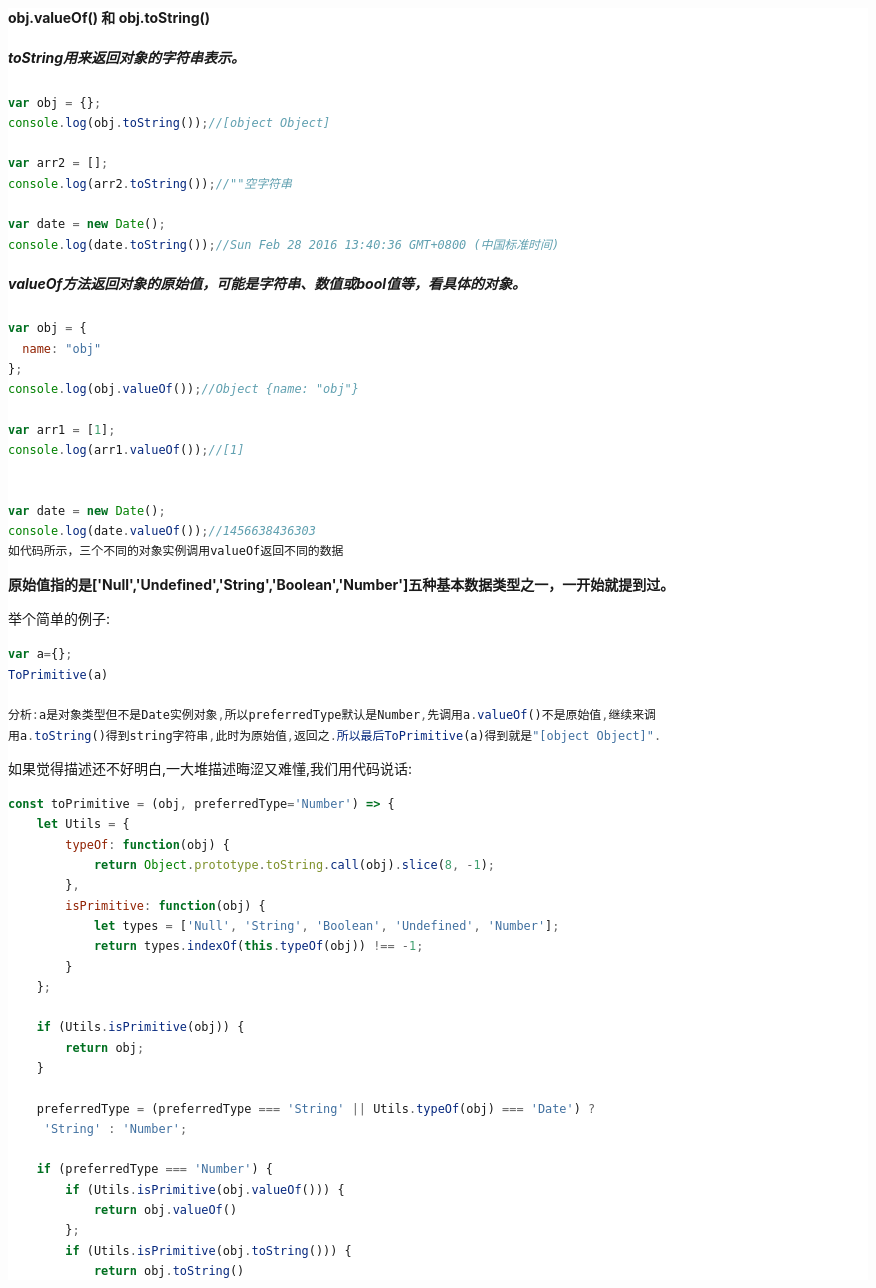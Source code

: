 #### obj.valueOf() 和 obj.toString()
##### toString用来返回对象的字符串表示。
```js
var obj = {};
console.log(obj.toString());//[object Object]

var arr2 = [];
console.log(arr2.toString());//""空字符串

var date = new Date();
console.log(date.toString());//Sun Feb 28 2016 13:40:36 GMT+0800 (中国标准时间)
```

##### valueOf方法返回对象的原始值，可能是字符串、数值或bool值等，看具体的对象。
```js
var obj = {
  name: "obj"
};
console.log(obj.valueOf());//Object {name: "obj"}

var arr1 = [1];
console.log(arr1.valueOf());//[1]


var date = new Date();
console.log(date.valueOf());//1456638436303
如代码所示，三个不同的对象实例调用valueOf返回不同的数据
```

**原始值指的是['Null','Undefined','String','Boolean','Number']五种基本数据类型之一，一开始就提到过。**

举个简单的例子:
```js
var a={};
ToPrimitive(a)

分析:a是对象类型但不是Date实例对象,所以preferredType默认是Number,先调用a.valueOf()不是原始值,继续来调
用a.toString()得到string字符串,此时为原始值,返回之.所以最后ToPrimitive(a)得到就是"[object Object]".
```

如果觉得描述还不好明白,一大堆描述晦涩又难懂,我们用代码说话:
```js
const toPrimitive = (obj, preferredType='Number') => {
    let Utils = {
        typeOf: function(obj) {
            return Object.prototype.toString.call(obj).slice(8, -1);
        },
        isPrimitive: function(obj) {
            let types = ['Null', 'String', 'Boolean', 'Undefined', 'Number'];
            return types.indexOf(this.typeOf(obj)) !== -1;
        }
    };

    if (Utils.isPrimitive(obj)) {
        return obj;
    }

    preferredType = (preferredType === 'String' || Utils.typeOf(obj) === 'Date') ?
     'String' : 'Number';

    if (preferredType === 'Number') {
        if (Utils.isPrimitive(obj.valueOf())) {
            return obj.valueOf()
        };
        if (Utils.isPrimitive(obj.toString())) {
            return obj.toString()
```